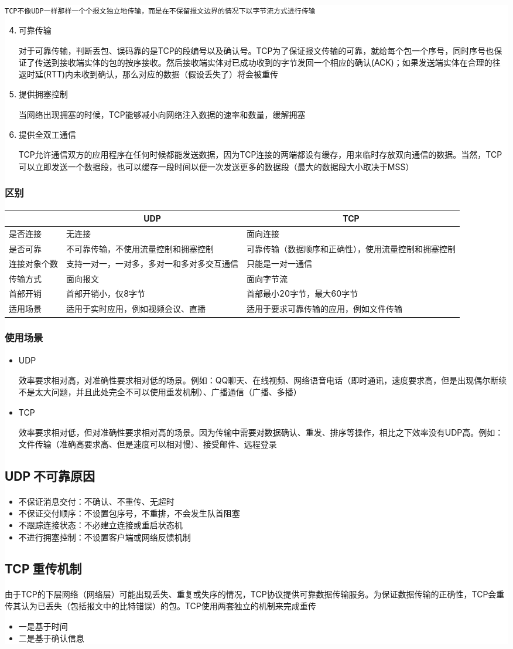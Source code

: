     TCP不像UDP一样那样一个个报文独立地传输，而是在不保留报文边界的情况下以字节流方式进行传输

4. 可靠传输

    对于可靠传输，判断丢包、误码靠的是TCP的段编号以及确认号。TCP为了保证报文传输的可靠，就给每个包一个序号，同时序号也保证了传送到接收端实体的包的按序接收。然后接收端实体对已成功收到的字节发回一个相应的确认(ACK)；如果发送端实体在合理的往返时延(RTT)内未收到确认，那么对应的数据（假设丢失了）将会被重传

5. 提供拥塞控制

    当网络出现拥塞的时候，TCP能够减小向网络注入数据的速率和数量，缓解拥塞

6. 提供全双工通信

    TCP允许通信双方的应用程序在任何时候都能发送数据，因为TCP连接的两端都设有缓存，用来临时存放双向通信的数据。当然，TCP可以立即发送一个数据段，也可以缓存一段时间以便一次发送更多的数据段（最大的数据段大小取决于MSS）
    
### 区别

|              | UDP                                        | TCP                                                  |
| ------------ | ------------------------------------------ | ---------------------------------------------------- |
| 是否连接     | 无连接                                     | 面向连接                                             |
| 是否可靠     | 不可靠传输，不使用流量控制和拥塞控制       | 可靠传输（数据顺序和正确性），使用流量控制和拥塞控制 |
| 连接对象个数 | 支持一对一，一对多，多对一和多对多交互通信 | 只能是一对一通信                                     |
| 传输方式     | 面向报文                                   | 面向字节流                                           |
| 首部开销     | 首部开销小，仅8字节                        | 首部最小20字节，最大60字节                           |
| 适用场景     | 适用于实时应用，例如视频会议、直播         | 适用于要求可靠传输的应用，例如文件传输               |

### 使用场景

- UDP

    效率要求相对高，对准确性要求相对低的场景。例如：QQ聊天、在线视频、网络语音电话（即时通讯，速度要求高，但是出现偶尔断续不是太大问题，并且此处完全不可以使用重发机制）、广播通信（广播、多播）

- TCP

    效率要求相对低，但对准确性要求相对高的场景。因为传输中需要对数据确认、重发、排序等操作，相比之下效率没有UDP高。例如：文件传输（准确高要求高、但是速度可以相对慢）、接受邮件、远程登录

## UDP 不可靠原因

- 不保证消息交付：不确认、不重传、无超时
- 不保证交付顺序：不设置包序号，不重排，不会发生队首阻塞
- 不跟踪连接状态：不必建立连接或重启状态机
- 不进行拥塞控制：不设置客户端或网络反馈机制

## TCP 重传机制

由于TCP的下层网络（网络层）可能出现丢失、重复或失序的情况，TCP协议提供可靠数据传输服务。为保证数据传输的正确性，TCP会重传其认为已丢失（包括报文中的比特错误）的包。TCP使用两套独立的机制来完成重传

- 一是基于时间
- 二是基于确认信息
